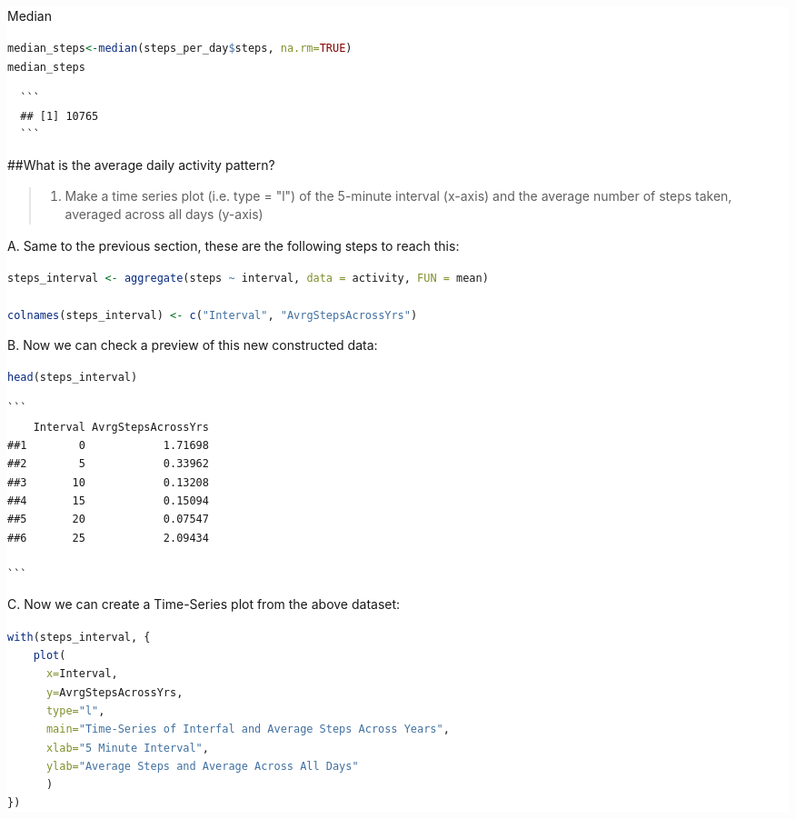 Median

```r
median_steps<-median(steps_per_day$steps, na.rm=TRUE)
median_steps
```

      ```
      ## [1] 10765
      ```


##What is the average daily activity pattern?


>1.	Make a time series plot (i.e. type = "l") of the 5-minute interval (x-axis) and the average number of steps taken, averaged across all days (y-axis)


A. Same to the previous section, these are the following steps to reach this:


```r
steps_interval <- aggregate(steps ~ interval, data = activity, FUN = mean)

colnames(steps_interval) <- c("Interval", "AvrgStepsAcrossYrs")
```


B. Now we can check a preview of this new constructed data:


```r
head(steps_interval)
```


    ```
        Interval AvrgStepsAcrossYrs
    ##1        0            1.71698
    ##2        5            0.33962
    ##3       10            0.13208
    ##4       15            0.15094
    ##5       20            0.07547
    ##6       25            2.09434

    ```

C. Now we can create a Time-Series plot from the above dataset:


```r
with(steps_interval, {
    plot(
      x=Interval,
      y=AvrgStepsAcrossYrs,
      type="l",
      main="Time-Series of Interfal and Average Steps Across Years",
      xlab="5 Minute Interval",
      ylab="Average Steps and Average Across All Days"
      )
})
```
